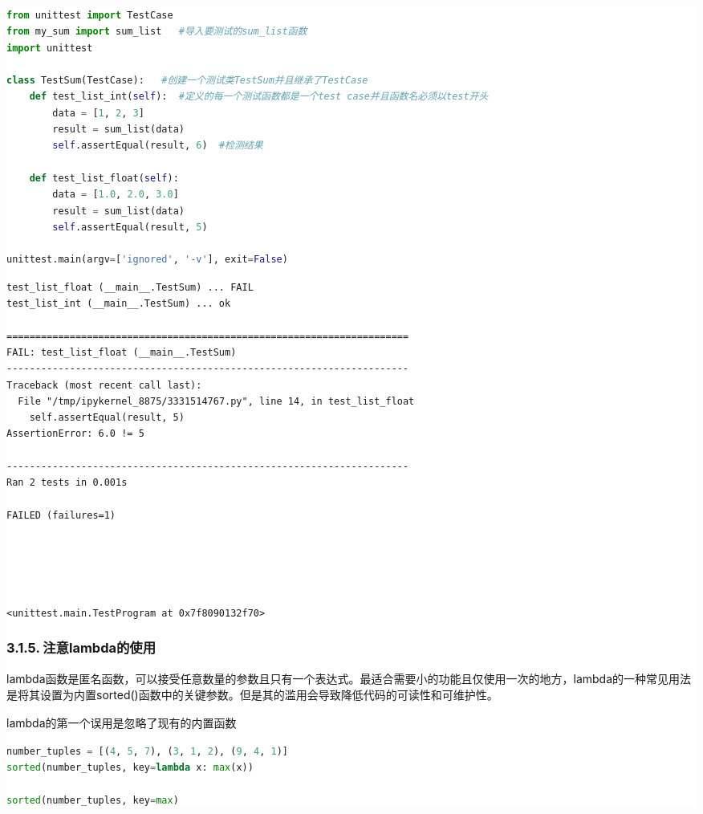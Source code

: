 
```python
from unittest import TestCase
from my_sum import sum_list   #导入要测试的sum_list函数
import unittest

class TestSum(TestCase):   #创建一个测试类TestSum并且继承了TestCase
    def test_list_int(self):  #定义的每一个测试函数都是一个test case并且函数名必须以test开头
        data = [1, 2, 3]
        result = sum_list(data)
        self.assertEqual(result, 6)  #检测结果

    def test_list_float(self):
        data = [1.0, 2.0, 3.0]
        result = sum_list(data)
        self.assertEqual(result, 5)

unittest.main(argv=['ignored', '-v'], exit=False)
```

    test_list_float (__main__.TestSum) ... FAIL
    test_list_int (__main__.TestSum) ... ok
    
    ======================================================================
    FAIL: test_list_float (__main__.TestSum)
    ----------------------------------------------------------------------
    Traceback (most recent call last):
      File "/tmp/ipykernel_8875/3331514767.py", line 14, in test_list_float
        self.assertEqual(result, 5)
    AssertionError: 6.0 != 5
    
    ----------------------------------------------------------------------
    Ran 2 tests in 0.001s
    
    FAILED (failures=1)





    <unittest.main.TestProgram at 0x7f8090132f70>



### 3.1.5. 注意lambda的使用

lambda函数是匿名函数，可以接受任意数量的参数且只有一个表达式。最适合需要小的功能且仅使用一次的地方，lambda的一种常见用法是将其设置为内置sorted()函数中的关键参数。但是其的滥用会导致降低代码的可读性和可维护性。

lambda的第一个误用是忽略了现有的内置函数


```python
number_tuples = [(4, 5, 7), (3, 1, 2), (9, 4, 1)] 
sorted(number_tuples, key=lambda x: max(x)) 

sorted(number_tuples, key=max) 
```

